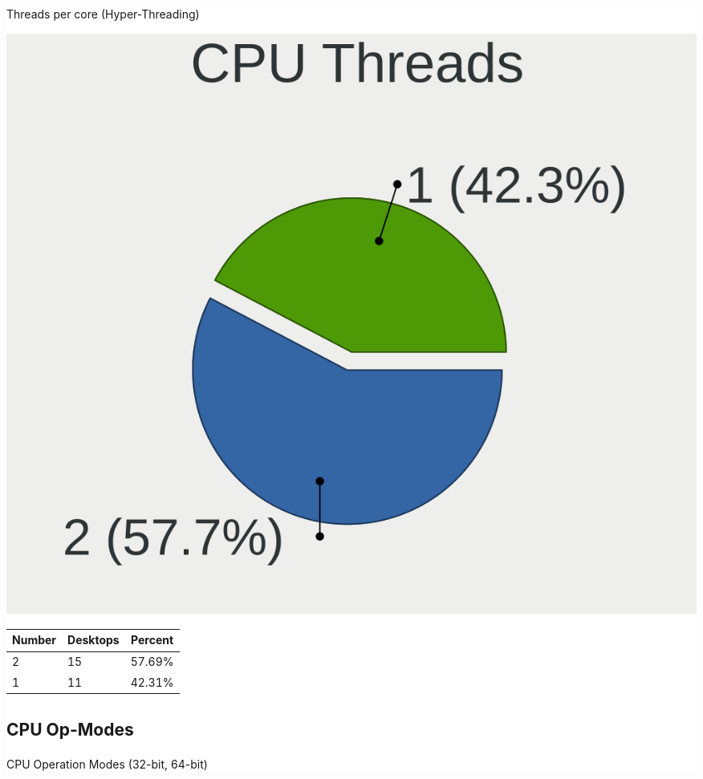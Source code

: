 Threads per core (Hyper-Threading)

![CPU Threads](./images/pie_chart/cpu_threads.svg)


| Number | Desktops | Percent |
|--------|----------|---------|
| 2      | 15       | 57.69%  |
| 1      | 11       | 42.31%  |

CPU Op-Modes
------------

CPU Operation Modes (32-bit, 64-bit)
